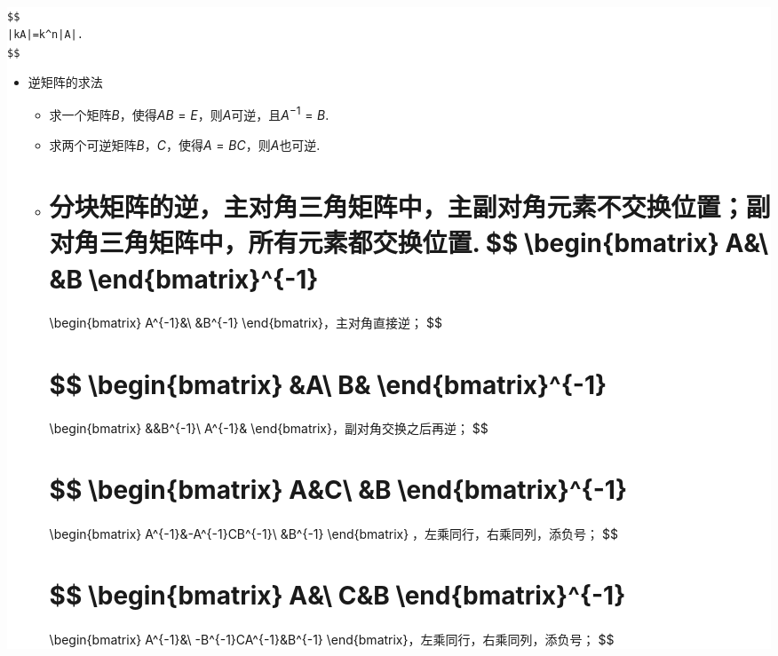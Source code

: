     $$
    |kA|=k^n|A|.
    $$
    
- 逆矩阵的求法

    - 求一个矩阵$B$，使得$AB=E$，则$A$可逆，且$A^{-1}=B$.

    - 求两个可逆矩阵$B$，$C$，使得$A=BC$，则$A$也可逆.

    - 分块矩阵的逆，主对角三角矩阵中，主副对角元素不交换位置；副对角三角矩阵中，所有元素都交换位置.
        $$
        \begin{bmatrix}
        A&\\
        &B
        \end{bmatrix}^{-1}
        =
        \begin{bmatrix}
        A^{-1}&\\
        &B^{-1}
        \end{bmatrix}，主对角直接逆；
        $$

        $$
        \begin{bmatrix}
        &A\\
        B&
        \end{bmatrix}^{-1}
        =
        \begin{bmatrix}
        &&B^{-1}\\
        A^{-1}&
        \end{bmatrix}，副对角交换之后再逆；
        $$

        $$
        \begin{bmatrix}
        A&C\\
        &B
        \end{bmatrix}^{-1}
        =
        \begin{bmatrix}
        A^{-1}&-A^{-1}CB^{-1}\\
        &B^{-1}
        \end{bmatrix}
        ，左乘同行，右乘同列，添负号；
        $$
        
        $$
        \begin{bmatrix}
        A&\\
        C&B
        \end{bmatrix}^{-1}
        =
        \begin{bmatrix}
        A^{-1}&\\
        -B^{-1}CA^{-1}&B^{-1}
        \end{bmatrix}，左乘同行，右乘同列，添负号；
        $$
